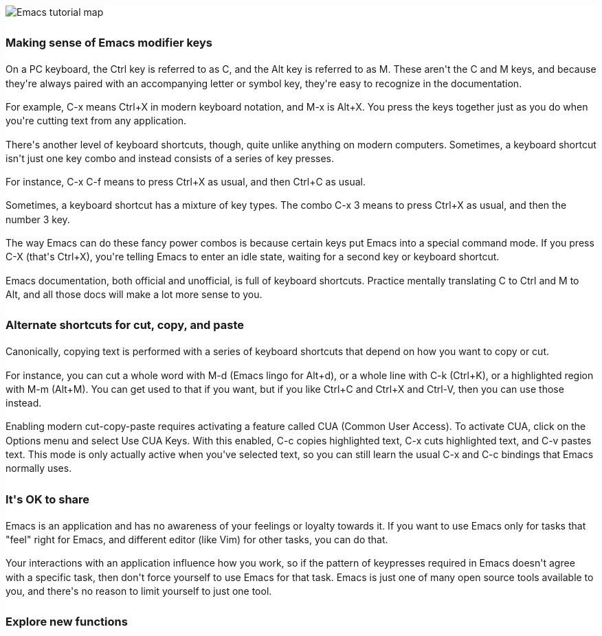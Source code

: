 

![Emacs tutorial map][6]

### Making sense of Emacs modifier keys

On a PC keyboard, the Ctrl key is referred to as C, and the Alt key is referred to as M. These aren't the C and M keys, and because they're always paired with an accompanying letter or symbol key, they're easy to recognize in the documentation.

For example, C-x means Ctrl+X in modern keyboard notation, and M-x is Alt+X. You press the keys together just as you do when you're cutting text from any application.

There's another level of keyboard shortcuts, though, quite unlike anything on modern computers. Sometimes, a keyboard shortcut isn't just one key combo and instead consists of a series of key presses.

For instance, C-x C-f means to press Ctrl+X as usual, and then Ctrl+C as usual.

Sometimes, a keyboard shortcut has a mixture of key types. The combo C-x 3 means to press Ctrl+X as usual, and then the number 3 key.

The way Emacs can do these fancy power combos is because certain keys put Emacs into a special command mode. If you press C-X (that's Ctrl+X), you're telling Emacs to enter an idle state, waiting for a second key or keyboard shortcut.

Emacs documentation, both official and unofficial, is full of keyboard shortcuts. Practice mentally translating C to Ctrl and M to Alt, and all those docs will make a lot more sense to you.

### Alternate shortcuts for cut, copy, and paste

Canonically, copying text is performed with a series of keyboard shortcuts that depend on how you want to copy or cut.

For instance, you can cut a whole word with M-d (Emacs lingo for Alt+d), or a whole line with C-k (Ctrl+K), or a highlighted region with M-m (Alt+M). You can get used to that if you want, but if you like Ctrl+C and Ctrl+X and Ctrl-V, then you can use those instead.

Enabling modern cut-copy-paste requires activating a feature called CUA (Common User Access). To activate CUA, click on the Options menu and select Use CUA Keys. With this enabled, C-c copies highlighted text, C-x cuts highlighted text, and C-v pastes text. This mode is only actually active when you've selected text, so you can still learn the usual C-x and C-c bindings that Emacs normally uses.

### It's OK to share

Emacs is an application and has no awareness of your feelings or loyalty towards it. If you want to use Emacs only for tasks that "feel" right for Emacs, and different editor (like Vim) for other tasks, you can do that.

Your interactions with an application influence how you work, so if the pattern of keypresses required in Emacs doesn't agree with a specific task, then don't force yourself to use Emacs for that task. Emacs is just one of many open source tools available to you, and there's no reason to limit yourself to just one tool.

### Explore new functions


[#]: collector: (lujun9972)
[#]: translator: (wxy)
[#]: reviewer: ( )
[#]: publisher: ( )
[#]: url: ( )
[#]: subject: (Getting started with Emacs)
[#]: via: (https://opensource.com/article/20/3/getting-started-emacs)
[#]: author: (Seth Kenlon https://opensource.com/users/seth)
[a]: https://opensource.com/users/seth
[b]: https://github.com/lujun9972
[1]: https://opensource.com/sites/default/files/styles/image-full-size/public/lead-images/keyboaord_enter_writing_documentation.jpg?itok=kKrnXc5h (Computer keyboard typing)
[2]: https://opensource.com/downloads/emacs-cheat-sheet
[3]: https://opensource.com/downloads/cheat-sheet-vim
[4]: https://opensource.com/article/17/2/pocketchip-or-pi
[5]: https://opensource.com/sites/default/files/uploads/emacs-slackware.jpg (Emacs slackware)
[6]: https://opensource.com/sites/default/files/uploads/emacs-tutorial-map.png (Emacs tutorial map)
[7]: https://opensource.com/sites/default/files/uploads/emacs-function.jpg (Emacs function)
[8]: https://opensource.com/sites/default/files/uploads/emacs-emoji_0.jpg (Emacs emoji)
[9]: https://opensource.com/sites/default/files/uploads/emacs-tetris.jpg (Emacs tetris)